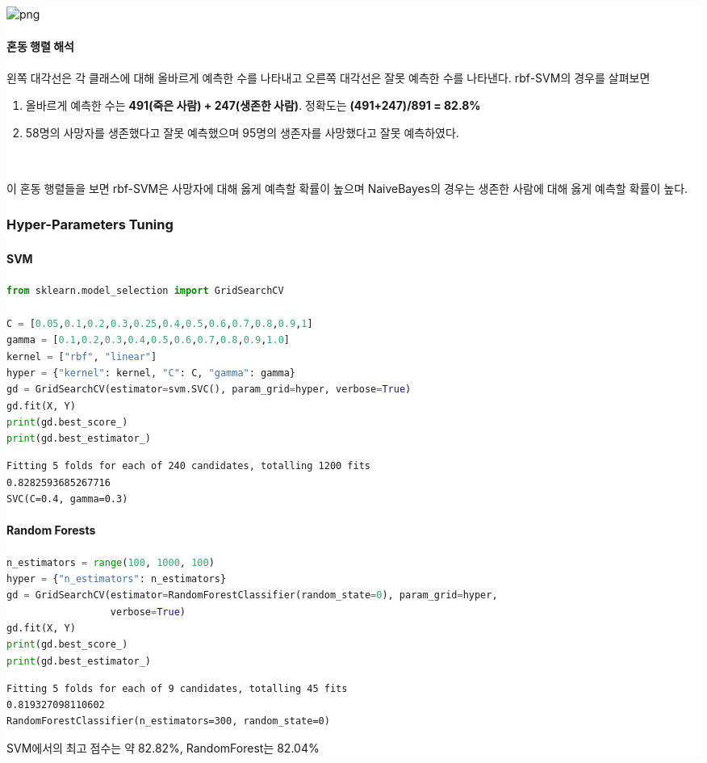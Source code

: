 

![png](/assets/images/220326/output_125_0.png)


#### 혼동 행렬 해석

왼쪽 대각선은 각 클래스에 대해 올바르게 예측한 수를 나타내고 오른쪽 대각선은 잘못 예측한 수를 나타낸다. rbf-SVM의 경우를 살펴보면

1) 올바르게 예측한 수는 **491(죽은 사람) + 247(생존한 사람)**. 정확도는 **(491+247)/891 = 82.8%**

2) 58명의 사망자를 생존했다고 잘못 예측했으며 95명의 생존자를 사망했다고 잘못 예측하였다.

<br/>

이 혼동 행렬들을 보면 rbf-SVM은 사망자에 대해 옳게 예측할 확률이 높으며 NaiveBayes의 경우는 생존한 사람에 대해 옳게 예측할 확률이 높다.

### Hyper-Parameters Tuning

#### SVM


```python
from sklearn.model_selection import GridSearchCV

C = [0.05,0.1,0.2,0.3,0.25,0.4,0.5,0.6,0.7,0.8,0.9,1]
gamma = [0.1,0.2,0.3,0.4,0.5,0.6,0.7,0.8,0.9,1.0]
kernel = ["rbf", "linear"]
hyper = {"kernel": kernel, "C": C, "gamma": gamma}
gd = GridSearchCV(estimator=svm.SVC(), param_grid=hyper, verbose=True)
gd.fit(X, Y)
print(gd.best_score_)
print(gd.best_estimator_)
```

    Fitting 5 folds for each of 240 candidates, totalling 1200 fits
    0.8282593685267716
    SVC(C=0.4, gamma=0.3)
    

#### Random Forests


```python
n_estimators = range(100, 1000, 100)
hyper = {"n_estimators": n_estimators}
gd = GridSearchCV(estimator=RandomForestClassifier(random_state=0), param_grid=hyper,
                  verbose=True)
gd.fit(X, Y)
print(gd.best_score_)
print(gd.best_estimator_)
```

    Fitting 5 folds for each of 9 candidates, totalling 45 fits
    0.819327098110602
    RandomForestClassifier(n_estimators=300, random_state=0)
    

SVM에서의 최고 점수는 약 82.82%, RandomForest는 82.04%
